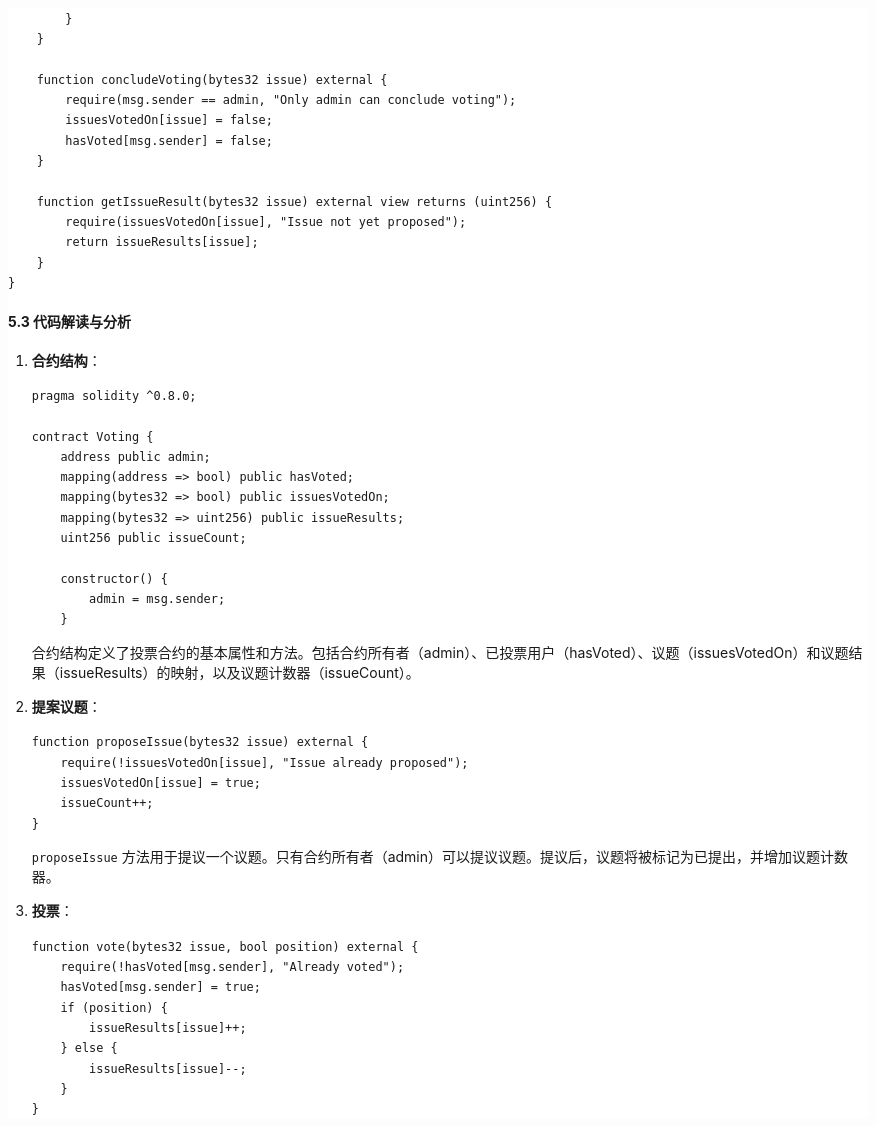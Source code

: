 ```solidity
        }
    }

    function concludeVoting(bytes32 issue) external {
        require(msg.sender == admin, "Only admin can conclude voting");
        issuesVotedOn[issue] = false;
        hasVoted[msg.sender] = false;
    }

    function getIssueResult(bytes32 issue) external view returns (uint256) {
        require(issuesVotedOn[issue], "Issue not yet proposed");
        return issueResults[issue];
    }
}
```

#### 5.3 代码解读与分析

1. **合约结构**：

   ```solidity
   pragma solidity ^0.8.0;

   contract Voting {
       address public admin;
       mapping(address => bool) public hasVoted;
       mapping(bytes32 => bool) public issuesVotedOn;
       mapping(bytes32 => uint256) public issueResults;
       uint256 public issueCount;

       constructor() {
           admin = msg.sender;
       }
   ```
   
   合约结构定义了投票合约的基本属性和方法。包括合约所有者（admin）、已投票用户（hasVoted）、议题（issuesVotedOn）和议题结果（issueResults）的映射，以及议题计数器（issueCount）。

2. **提案议题**：

   ```solidity
   function proposeIssue(bytes32 issue) external {
       require(!issuesVotedOn[issue], "Issue already proposed");
       issuesVotedOn[issue] = true;
       issueCount++;
   }
   ```

   `proposeIssue` 方法用于提议一个议题。只有合约所有者（admin）可以提议议题。提议后，议题将被标记为已提出，并增加议题计数器。

3. **投票**：

   ```solidity
   function vote(bytes32 issue, bool position) external {
       require(!hasVoted[msg.sender], "Already voted");
       hasVoted[msg.sender] = true;
       if (position) {
           issueResults[issue]++;
       } else {
           issueResults[issue]--;
       }
   }
   ```
